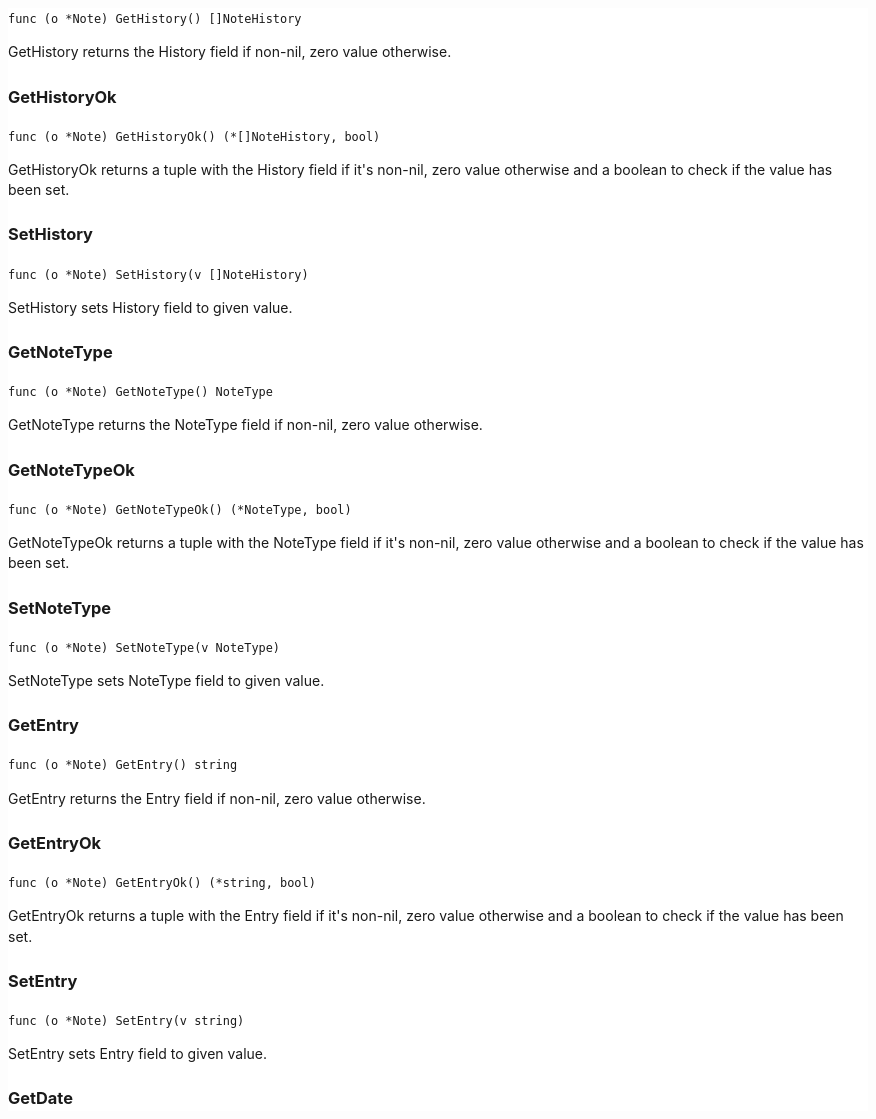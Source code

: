 `func (o *Note) GetHistory() []NoteHistory`

GetHistory returns the History field if non-nil, zero value otherwise.

### GetHistoryOk

`func (o *Note) GetHistoryOk() (*[]NoteHistory, bool)`

GetHistoryOk returns a tuple with the History field if it's non-nil, zero value otherwise
and a boolean to check if the value has been set.

### SetHistory

`func (o *Note) SetHistory(v []NoteHistory)`

SetHistory sets History field to given value.


### GetNoteType

`func (o *Note) GetNoteType() NoteType`

GetNoteType returns the NoteType field if non-nil, zero value otherwise.

### GetNoteTypeOk

`func (o *Note) GetNoteTypeOk() (*NoteType, bool)`

GetNoteTypeOk returns a tuple with the NoteType field if it's non-nil, zero value otherwise
and a boolean to check if the value has been set.

### SetNoteType

`func (o *Note) SetNoteType(v NoteType)`

SetNoteType sets NoteType field to given value.


### GetEntry

`func (o *Note) GetEntry() string`

GetEntry returns the Entry field if non-nil, zero value otherwise.

### GetEntryOk

`func (o *Note) GetEntryOk() (*string, bool)`

GetEntryOk returns a tuple with the Entry field if it's non-nil, zero value otherwise
and a boolean to check if the value has been set.

### SetEntry

`func (o *Note) SetEntry(v string)`

SetEntry sets Entry field to given value.


### GetDate
